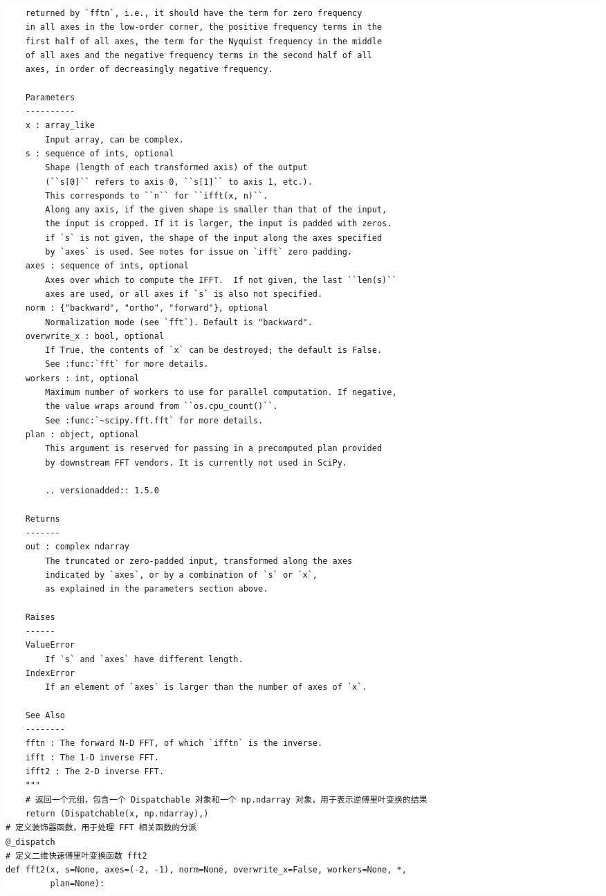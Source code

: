 ```
    returned by `fftn`, i.e., it should have the term for zero frequency
    in all axes in the low-order corner, the positive frequency terms in the
    first half of all axes, the term for the Nyquist frequency in the middle
    of all axes and the negative frequency terms in the second half of all
    axes, in order of decreasingly negative frequency.

    Parameters
    ----------
    x : array_like
        Input array, can be complex.
    s : sequence of ints, optional
        Shape (length of each transformed axis) of the output
        (``s[0]`` refers to axis 0, ``s[1]`` to axis 1, etc.).
        This corresponds to ``n`` for ``ifft(x, n)``.
        Along any axis, if the given shape is smaller than that of the input,
        the input is cropped. If it is larger, the input is padded with zeros.
        if `s` is not given, the shape of the input along the axes specified
        by `axes` is used. See notes for issue on `ifft` zero padding.
    axes : sequence of ints, optional
        Axes over which to compute the IFFT.  If not given, the last ``len(s)``
        axes are used, or all axes if `s` is also not specified.
    norm : {"backward", "ortho", "forward"}, optional
        Normalization mode (see `fft`). Default is "backward".
    overwrite_x : bool, optional
        If True, the contents of `x` can be destroyed; the default is False.
        See :func:`fft` for more details.
    workers : int, optional
        Maximum number of workers to use for parallel computation. If negative,
        the value wraps around from ``os.cpu_count()``.
        See :func:`~scipy.fft.fft` for more details.
    plan : object, optional
        This argument is reserved for passing in a precomputed plan provided
        by downstream FFT vendors. It is currently not used in SciPy.

        .. versionadded:: 1.5.0

    Returns
    -------
    out : complex ndarray
        The truncated or zero-padded input, transformed along the axes
        indicated by `axes`, or by a combination of `s` or `x`,
        as explained in the parameters section above.

    Raises
    ------
    ValueError
        If `s` and `axes` have different length.
    IndexError
        If an element of `axes` is larger than the number of axes of `x`.

    See Also
    --------
    fftn : The forward N-D FFT, of which `ifftn` is the inverse.
    ifft : The 1-D inverse FFT.
    ifft2 : The 2-D inverse FFT.
    """
    # 返回一个元组，包含一个 Dispatchable 对象和一个 np.ndarray 对象，用于表示逆傅里叶变换的结果
    return (Dispatchable(x, np.ndarray),)
# 定义装饰器函数，用于处理 FFT 相关函数的分派
@_dispatch
# 定义二维快速傅里叶变换函数 fft2
def fft2(x, s=None, axes=(-2, -1), norm=None, overwrite_x=False, workers=None, *,
         plan=None):
```